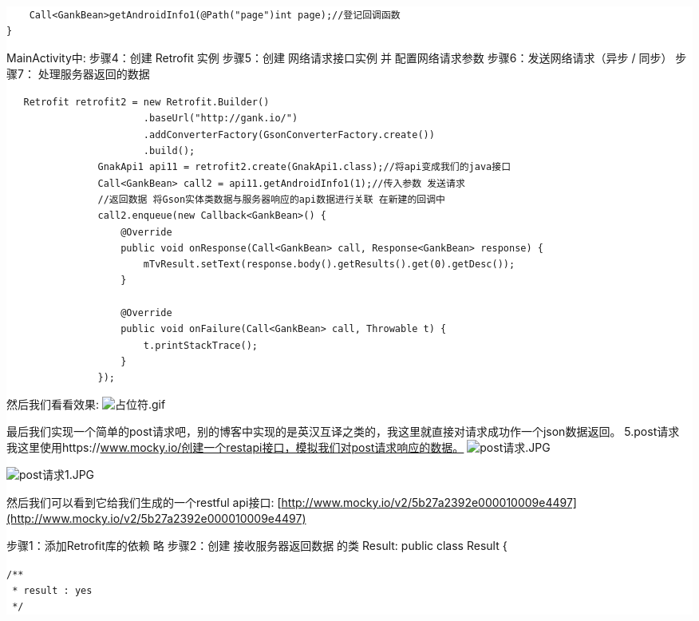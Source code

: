 ```
    Call<GankBean>getAndroidInfo1(@Path("page")int page);//登记回调函数
}

```
MainActivity中:
步骤4：创建 Retrofit 实例 
步骤5：创建 网络请求接口实例 并 配置网络请求参数 
步骤6：发送网络请求（异步 / 同步）
步骤7： 处理服务器返回的数据
```
   Retrofit retrofit2 = new Retrofit.Builder()
                        .baseUrl("http://gank.io/")
                        .addConverterFactory(GsonConverterFactory.create())
                        .build();
                GnakApi1 api11 = retrofit2.create(GnakApi1.class);//将api变成我们的java接口
                Call<GankBean> call2 = api11.getAndroidInfo1(1);//传入参数 发送请求
                //返回数据 将Gson实体类数据与服务器响应的api数据进行关联 在新建的回调中
                call2.enqueue(new Callback<GankBean>() {
                    @Override
                    public void onResponse(Call<GankBean> call, Response<GankBean> response) {
                        mTvResult.setText(response.body().getResults().get(0).getDesc());
                    }

                    @Override
                    public void onFailure(Call<GankBean> call, Throwable t) {
                        t.printStackTrace();
                    }
                });
```
然后我们看看效果:
![占位符.gif](https://upload-images.jianshu.io/upload_images/9003228-799f16ea568ae2ed.gif?imageMogr2/auto-orient/strip)

最后我们实现一个简单的post请求吧，别的博客中实现的是英汉互译之类的，我这里就直接对请求成功作一个json数据返回。
5.post请求
我这里使用https://www.mocky.io/创建一个restapi接口，模拟我们对post请求响应的数据。
![post请求.JPG](https://upload-images.jianshu.io/upload_images/9003228-2dd33573f2785503.JPG?imageMogr2/auto-orient/strip%7CimageView2/2/w/1240)

![post请求1.JPG](https://upload-images.jianshu.io/upload_images/9003228-652afb882006384b.JPG?imageMogr2/auto-orient/strip%7CimageView2/2/w/1240)

然后我们可以看到它给我们生成的一个restful api接口:
[http://www.mocky.io/v2/5b27a2392e000010009e4497](http://www.mocky.io/v2/5b27a2392e000010009e4497)


步骤1：添加Retrofit库的依赖 略
步骤2：创建 接收服务器返回数据 的类
Result:
public class Result {

    /**
     * result : yes
     */
